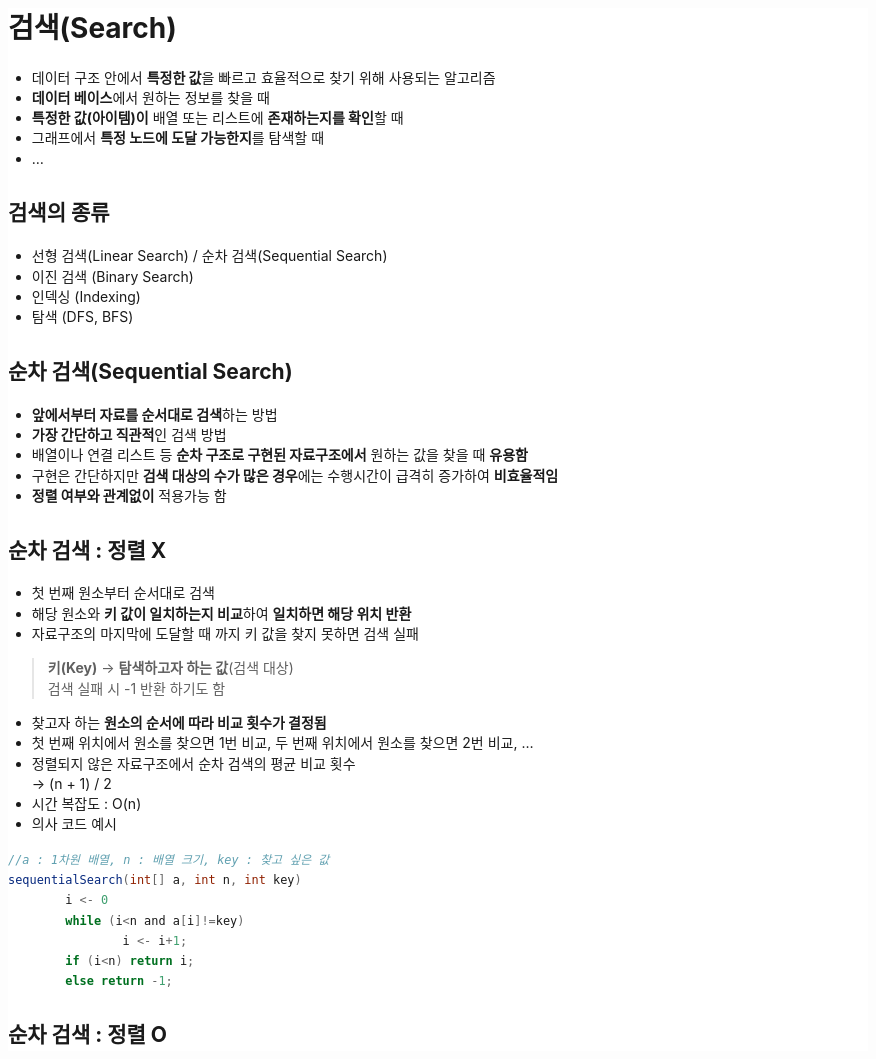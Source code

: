 # 검색(Search)

- 데이터 구조 안에서 **특정한 값**을 빠르고 효율적으로 찾기 위해 사용되는 알고리즘
- **데이터 베이스**에서 원하는 정보를 찾을 때
- **특정한 값(아이템)이** 배열 또는 리스트에 **존재하는지를 확인**할 때
- 그래프에서 **특정 노드에 도달 가능한지**를 탐색할 때
- …

## 검색의 종류

- 선형 검색(Linear Search) / 순차 검색(Sequential Search)
- 이진 검색 (Binary Search)
- 인덱싱 (Indexing)
- 탐색 (DFS, BFS)

## 순차 검색(Sequential Search)

- **앞에서부터 자료를 순서대로 검색**하는 방법
- **가장 간단하고 직관적**인 검색 방법
- 배열이나 연결 리스트 등 **순차 구조로 구현된 자료구조에서** 원하는 값을 찾을 때 **유용함**
- 구현은 간단하지만 **검색 대상의 수가 많은 경우**에는 수행시간이 급격히 증가하여 **비효율적임**
- **정렬 여부와 관계없이** 적용가능 함

## 순차 검색 : 정렬 X

- 첫 번째 원소부터 순서대로 검색
- 해당 원소와 **키 값이 일치하는지 비교**하여 **일치하면 해당 위치 반환**
- 자료구조의 마지막에 도달할 때 까지 키 값을 찾지 못하면 검색 실패

> **키(Key)** → **탐색하고자 하는 값**(검색 대상)  
검색 실패 시 -1 반환 하기도 함
>
- 찾고자 하는 **원소의 순서에 따라 비교 횟수가 결정됨**
- 첫 번째 위치에서 원소를 찾으면 1번 비교, 두 번째 위치에서 원소를 찾으면 2번 비교, …
- 정렬되지 않은 자료구조에서 순차 검색의 평균 비교 횟수  
  → (n + 1) / 2
- 시간 복잡도 : O(n)
- 의사 코드 예시

```java
//a : 1차원 배열, n : 배열 크기, key : 찾고 싶은 값
sequentialSearch(int[] a, int n, int key)
		i <- 0
		while (i<n and a[i]!=key)
				i <- i+1;
		if (i<n) return i;
		else return -1;
```

## 순차 검색 : 정렬 O
